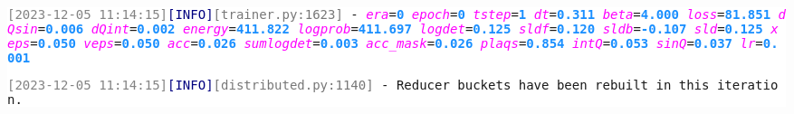 <pre style="white-space:pre;overflow-x:auto;line-height:normal;font-family:monospace"><span style="color: #838383; text-decoration-color: #838383">[2023-12-05 11:14:15]</span><span style="color: #000080; text-decoration-color: #000080">[INFO]</span><span style="color: #777777; text-decoration-color: #777777">[trainer.py:1623]</span> - <span style="color: #ff00ff; text-decoration-color: #ff00ff; font-style: italic">era</span>=<span style="color: #1A8FFF; text-decoration-color: #1A8FFF; font-weight: bold">0</span> <span style="color: #ff00ff; text-decoration-color: #ff00ff; font-style: italic">epoch</span>=<span style="color: #1A8FFF; text-decoration-color: #1A8FFF; font-weight: bold">0</span> <span style="color: #ff00ff; text-decoration-color: #ff00ff; font-style: italic">tstep</span>=<span style="color: #1A8FFF; text-decoration-color: #1A8FFF; font-weight: bold">1</span> <span style="color: #ff00ff; text-decoration-color: #ff00ff; font-style: italic">dt</span>=<span style="color: #1A8FFF; text-decoration-color: #1A8FFF; font-weight: bold">0.311</span> <span style="color: #ff00ff; text-decoration-color: #ff00ff; font-style: italic">beta</span>=<span style="color: #1A8FFF; text-decoration-color: #1A8FFF; font-weight: bold">4.000</span> <span style="color: #ff00ff; text-decoration-color: #ff00ff; font-style: italic">loss</span>=<span style="color: #1A8FFF; text-decoration-color: #1A8FFF; font-weight: bold">81.851</span> <span style="color: #ff00ff; text-decoration-color: #ff00ff; font-style: italic">dQsin</span>=<span style="color: #1A8FFF; text-decoration-color: #1A8FFF; font-weight: bold">0.006</span> <span style="color: #ff00ff; text-decoration-color: #ff00ff; font-style: italic">dQint</span>=<span style="color: #1A8FFF; text-decoration-color: #1A8FFF; font-weight: bold">0.002</span> <span style="color: #ff00ff; text-decoration-color: #ff00ff; font-style: italic">energy</span>=<span style="color: #1A8FFF; text-decoration-color: #1A8FFF; font-weight: bold">411.822</span> <span style="color: #ff00ff; text-decoration-color: #ff00ff; font-style: italic">logprob</span>=<span style="color: #1A8FFF; text-decoration-color: #1A8FFF; font-weight: bold">411.697</span> <span style="color: #ff00ff; text-decoration-color: #ff00ff; font-style: italic">logdet</span>=<span style="color: #1A8FFF; text-decoration-color: #1A8FFF; font-weight: bold">0.125</span> <span style="color: #ff00ff; text-decoration-color: #ff00ff; font-style: italic">sldf</span>=<span style="color: #1A8FFF; text-decoration-color: #1A8FFF; font-weight: bold">0.120</span> <span style="color: #ff00ff; text-decoration-color: #ff00ff; font-style: italic">sldb</span>=<span style="color: #1A8FFF; text-decoration-color: #1A8FFF; font-weight: bold">-0.107</span> <span style="color: #ff00ff; text-decoration-color: #ff00ff; font-style: italic">sld</span>=<span style="color: #1A8FFF; text-decoration-color: #1A8FFF; font-weight: bold">0.125</span> <span style="color: #ff00ff; text-decoration-color: #ff00ff; font-style: italic">xeps</span>=<span style="color: #1A8FFF; text-decoration-color: #1A8FFF; font-weight: bold">0.050</span> <span style="color: #ff00ff; text-decoration-color: #ff00ff; font-style: italic">veps</span>=<span style="color: #1A8FFF; text-decoration-color: #1A8FFF; font-weight: bold">0.050</span> <span style="color: #ff00ff; text-decoration-color: #ff00ff; font-style: italic">acc</span>=<span style="color: #1A8FFF; text-decoration-color: #1A8FFF; font-weight: bold">0.026</span> <span style="color: #ff00ff; text-decoration-color: #ff00ff; font-style: italic">sumlogdet</span>=<span style="color: #1A8FFF; text-decoration-color: #1A8FFF; font-weight: bold">0.003</span> <span style="color: #ff00ff; text-decoration-color: #ff00ff; font-style: italic">acc_mask</span>=<span style="color: #1A8FFF; text-decoration-color: #1A8FFF; font-weight: bold">0.026</span> <span style="color: #ff00ff; text-decoration-color: #ff00ff; font-style: italic">plaqs</span>=<span style="color: #1A8FFF; text-decoration-color: #1A8FFF; font-weight: bold">0.854</span> <span style="color: #ff00ff; text-decoration-color: #ff00ff; font-style: italic">intQ</span>=<span style="color: #1A8FFF; text-decoration-color: #1A8FFF; font-weight: bold">0.053</span> <span style="color: #ff00ff; text-decoration-color: #ff00ff; font-style: italic">sinQ</span>=<span style="color: #1A8FFF; text-decoration-color: #1A8FFF; font-weight: bold">0.037</span> <span style="color: #ff00ff; text-decoration-color: #ff00ff; font-style: italic">lr</span>=<span style="color: #1A8FFF; text-decoration-color: #1A8FFF; font-weight: bold">0.001</span>
</pre>
<pre style="white-space:pre;overflow-x:auto;line-height:normal;font-family:monospace"><span style="color: #838383; text-decoration-color: #838383">[2023-12-05 11:14:15]</span><span style="color: #000080; text-decoration-color: #000080">[INFO]</span><span style="color: #777777; text-decoration-color: #777777">[distributed.py:1140]</span> - Reducer buckets have been rebuilt in this iteration.
</pre>